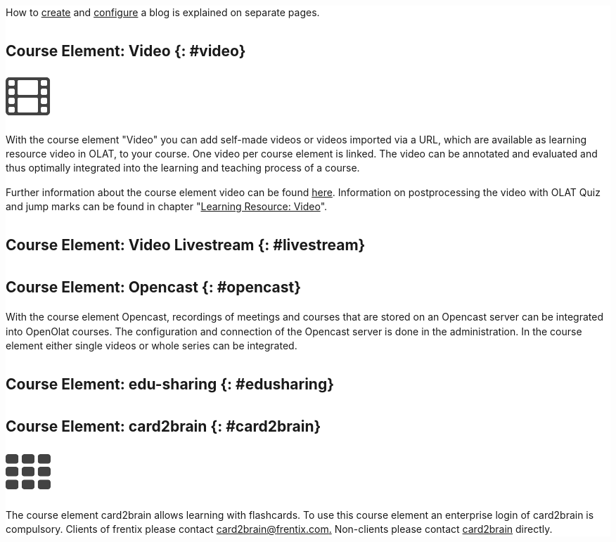 How to [create](../resource_blog/Four_Steps_to_Your_Blog.md) and
[configure](../learningresources/Blog_Further_Configurations.md) a blog is explained on
separate pages.

##  Course Element: Video {: #video}

![icon video](assets/video_64_0_434343_none.png)

With the course element "Video" you can add self-made videos or videos
imported via a URL, which are available as learning resource video in OLAT, to
your course. One video per course element is linked. The video can be
annotated and evaluated and thus optimally integrated into the learning and
teaching process of a course.

Further information about the course element video can be found
[here](../learningresources/Course_Element_Video.md). Information on postprocessing the
video with OLAT Quiz and jump marks can be found in chapter "[Learning
Resource: Video](../learningresources/Learning_resource_Video.md)".

  
 
##  Course Element: Video Livestream {: #livestream}

  

##  Course Element: Opencast  {: #opencast}

With the course element Opencast, recordings of meetings and courses that are
stored on an Opencast server can be integrated into OpenOlat courses. The
configuration and connection of the Opencast server is done in the
administration. In the course element either single videos or whole series can
be integrated.

##  Course Element: edu-sharing {: #edusharing}

  

##  Course Element: card2brain {: #card2brain}

![icon c2b](assets/card2brain_434343_64.png)

The course element card2brain allows learning with flashcards. To use this
course element an enterprise login of card2brain is compulsory. Clients of
frentix please contact
[card2brain@](mailto:card2brain@frentix.com)[frentix.com](http://frentix.com)[.](mailto:contact@frentix.com.)
Non-clients please contact [card2brain](http://card2brain.ch/info/contact)
directly.
